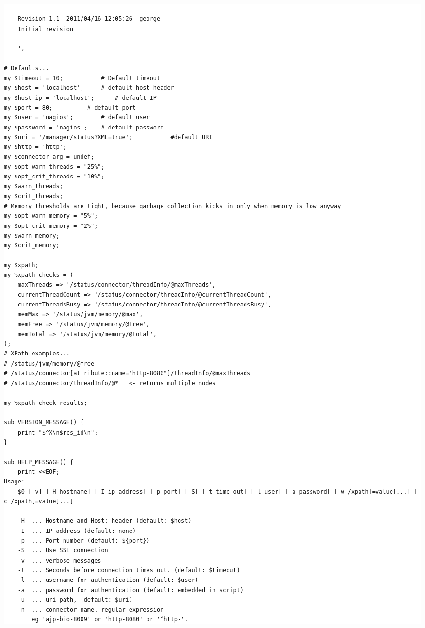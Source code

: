 ```

	Revision 1.1  2011/04/16 12:05:26  george
	Initial revision

	';

# Defaults...
my $timeout = 10;			# Default timeout
my $host = 'localhost';		# default host header
my $host_ip = 'localhost';		# default IP
my $port = 80; 			# default port
my $user = 'nagios';		# default user
my $password = 'nagios';	# default password
my $uri = '/manager/status?XML=true';			#default URI
my $http = 'http';
my $connector_arg = undef;
my $opt_warn_threads = "25%";
my $opt_crit_threads = "10%";
my $warn_threads;
my $crit_threads;
# Memory thresholds are tight, because garbage collection kicks in only when memory is low anyway
my $opt_warn_memory = "5%";
my $opt_crit_memory = "2%";
my $warn_memory;
my $crit_memory;

my $xpath;
my %xpath_checks = (
	maxThreads => '/status/connector/threadInfo/@maxThreads',
	currentThreadCount => '/status/connector/threadInfo/@currentThreadCount',
	currentThreadsBusy => '/status/connector/threadInfo/@currentThreadsBusy',
	memMax => '/status/jvm/memory/@max',
	memFree => '/status/jvm/memory/@free',
	memTotal => '/status/jvm/memory/@total',
);
# XPath examples...
# /status/jvm/memory/@free
# /status/connector[attribute::name="http-8080"]/threadInfo/@maxThreads
# /status/connector/threadInfo/@*	<- returns multiple nodes

my %xpath_check_results;

sub VERSION_MESSAGE() {
	print "$^X\n$rcs_id\n";
}

sub HELP_MESSAGE() {
	print <<EOF;
Usage:
	$0 [-v] [-H hostname] [-I ip_address] [-p port] [-S] [-t time_out] [-l user] [-a password] [-w /xpath[=value]...] [-c /xpath[=value]...]

	-H  ... Hostname and Host: header (default: $host)
	-I  ... IP address (default: none)
	-p  ... Port number (default: ${port})
	-S  ... Use SSL connection
	-v  ... verbose messages
	-t  ... Seconds before connection times out. (default: $timeout)
	-l  ... username for authentication (default: $user)
	-a  ... password for authentication (default: embedded in script)
	-u  ... uri path, (default: $uri)
	-n  ... connector name, regular expression
		eg 'ajp-bio-8009' or 'http-8080' or '^http-'.
```